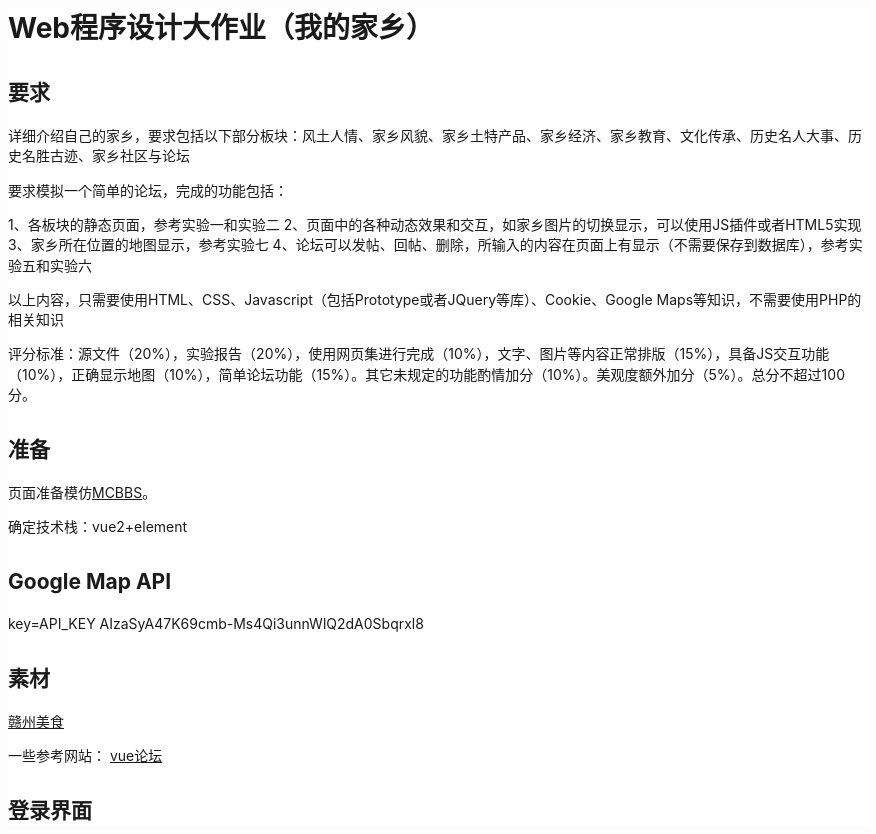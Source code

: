 # Web程序设计大作业（我的家乡）
## 要求
详细介绍自己的家乡，要求包括以下部分板块：风土人情、家乡风貌、家乡土特产品、家乡经济、家乡教育、文化传承、历史名人大事、历史名胜古迹、家乡社区与论坛

要求模拟一个简单的论坛，完成的功能包括：

1、各板块的静态页面，参考实验一和实验二
2、页面中的各种动态效果和交互，如家乡图片的切换显示，可以使用JS插件或者HTML5实现
3、家乡所在位置的地图显示，参考实验七
4、论坛可以发帖、回帖、删除，所输入的内容在页面上有显示（不需要保存到数据库），参考实验五和实验六

以上内容，只需要使用HTML、CSS、Javascript（包括Prototype或者JQuery等库）、Cookie、Google Maps等知识，不需要使用PHP的相关知识

评分标准：源文件（20%），实验报告（20%），使用网页集进行完成（10%），文字、图片等内容正常排版（15%），具备JS交互功能（10%），正确显示地图（10%），简单论坛功能（15%）。其它未规定的功能酌情加分（10%）。美观度额外加分（5%）。总分不超过100分。
## 准备
页面准备模仿[MCBBS](https://www.mcbbs.net/)。

确定技术栈：vue2+element

## Google Map API
key=API_KEY
AIzaSyA47K69cmb-Ms4Qi3unnWlQ2dA0Sbqrxl8

## 素材
[赣州美食](https://zhuanlan.zhihu.com/p/26077278)

一些参考网站：
[vue论坛](https://forum.vuejs.org/c/chinese)


## 登录界面